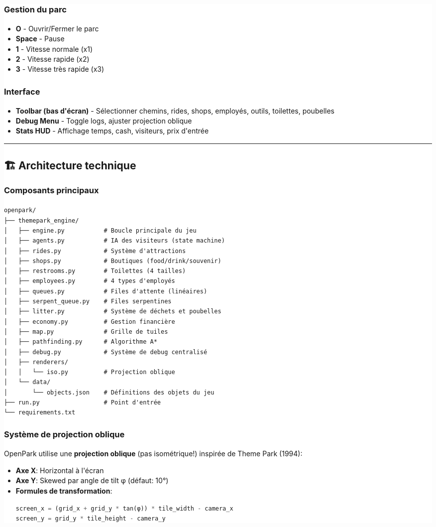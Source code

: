 ### Gestion du parc
- **O** - Ouvrir/Fermer le parc
- **Space** - Pause
- **1** - Vitesse normale (x1)
- **2** - Vitesse rapide (x2)
- **3** - Vitesse très rapide (x3)

### Interface
- **Toolbar (bas d'écran)** - Sélectionner chemins, rides, shops, employés, outils, toilettes, poubelles
- **Debug Menu** - Toggle logs, ajuster projection oblique
- **Stats HUD** - Affichage temps, cash, visiteurs, prix d'entrée

---

## 🏗️ Architecture technique

### Composants principaux

```
openpark/
├── themepark_engine/
│   ├── engine.py           # Boucle principale du jeu
│   ├── agents.py           # IA des visiteurs (state machine)
│   ├── rides.py            # Système d'attractions
│   ├── shops.py            # Boutiques (food/drink/souvenir)
│   ├── restrooms.py        # Toilettes (4 tailles)
│   ├── employees.py        # 4 types d'employés
│   ├── queues.py           # Files d'attente (linéaires)
│   ├── serpent_queue.py    # Files serpentines
│   ├── litter.py           # Système de déchets et poubelles
│   ├── economy.py          # Gestion financière
│   ├── map.py              # Grille de tuiles
│   ├── pathfinding.py      # Algorithme A*
│   ├── debug.py            # Système de debug centralisé
│   ├── renderers/
│   │   └── iso.py          # Projection oblique
│   └── data/
│       └── objects.json    # Définitions des objets du jeu
├── run.py                  # Point d'entrée
└── requirements.txt
```

### Système de projection oblique

OpenPark utilise une **projection oblique** (pas isométrique!) inspirée de Theme Park (1994):
- **Axe X**: Horizontal à l'écran
- **Axe Y**: Skewed par angle de tilt φ (défaut: 10°)
- **Formules de transformation**:
  ```python
  screen_x = (grid_x + grid_y * tan(φ)) * tile_width - camera_x
  screen_y = grid_y * tile_height - camera_y
  ```

